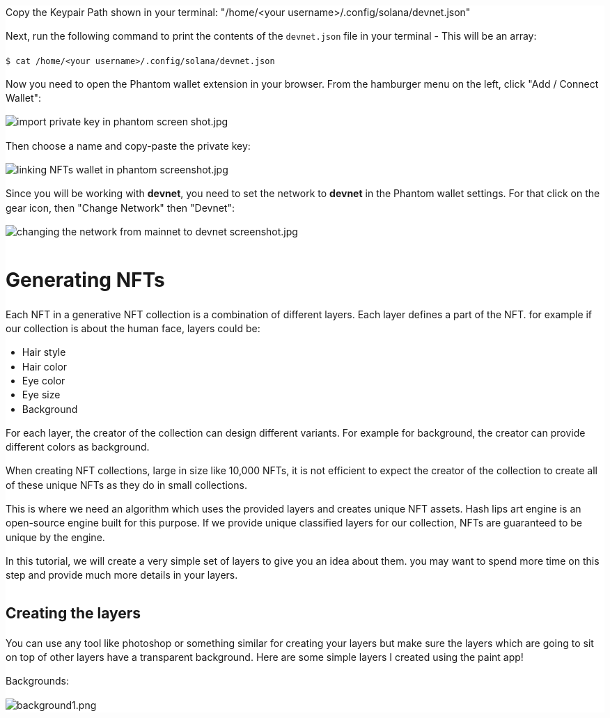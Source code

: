 Copy the Keypair Path shown in your terminal: "/home/\<your username>/.config/solana/devnet.json"

Next, run the following command to print the contents of the `devnet.json` file in your terminal - This will be an array:

```text
$ cat /home/<your username>/.config/solana/devnet.json
```

Now you need to open the Phantom wallet extension in your browser. From the hamburger menu on the left, click "Add / Connect Wallet":

![import private key in phantom screen shot.jpg](https://raw.githubusercontent.com/figment-networks/learn-tutorials/assets/import_private_key_in_phantom_screen_shot.jpg?raw=true)

Then choose a name and copy-paste the private key:

![linking NFTs wallet in phantom screenshot.jpg](https://raw.githubusercontent.com/figment-networks/learn-tutorials/assets/linking_NFTs_wallet_in_phantom_screenshot.jpg?raw=true)

Since you will be working with **devnet**, you need to set the network to **devnet** in the Phantom wallet settings. For that click on the gear icon, then "Change Network" then "Devnet":

![changing the network from mainnet to devnet screenshot.jpg](https://raw.githubusercontent.com/figment-networks/learn-tutorials/assets/changing_the_network_from_mainnet_to_devnet_screenshot.jpg?raw=true)

# Generating NFTs
Each NFT in a generative NFT collection is a combination of different layers. Each layer defines a part of the NFT. for example if our collection is about the human face, layers could be:
- Hair style
- Hair color
- Eye color
- Eye size
- Background

For each layer, the creator of the collection can design different variants. For example for background, the creator can provide different colors as background.

When creating NFT collections, large in size like 10,000 NFTs, it is not efficient to expect the creator of the collection to create all of these unique NFTs as they do in small collections.

This is where we need an algorithm which uses the provided layers and creates unique NFT assets. Hash lips art engine is an open-source engine built for this purpose. If we provide unique classified layers for our collection, NFTs are guaranteed to be unique by the engine.

In this tutorial, we will create a very simple set of layers to give you an idea about them. you may want to spend more time on this step and provide much more details in your layers.

## Creating the layers

You can use any tool like photoshop or something similar for creating your layers but make sure the layers which are going to sit on top of other layers have a transparent background. Here are some simple layers I created using the paint app!

Backgrounds:

![background1.png](https://raw.githubusercontent.com/figment-networks/learn-tutorials/assets/background1.png?raw=true)
